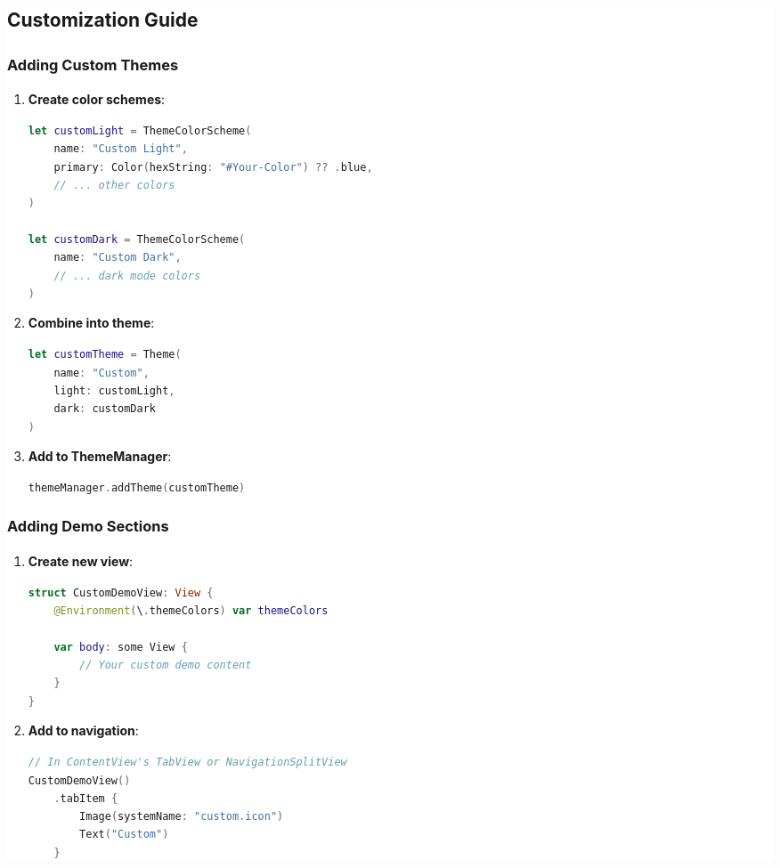 ## Customization Guide

### Adding Custom Themes

1. **Create color schemes**:
   ```swift
   let customLight = ThemeColorScheme(
       name: "Custom Light",
       primary: Color(hexString: "#Your-Color") ?? .blue,
       // ... other colors
   )
   
   let customDark = ThemeColorScheme(
       name: "Custom Dark", 
       // ... dark mode colors
   )
   ```

2. **Combine into theme**:
   ```swift
   let customTheme = Theme(
       name: "Custom",
       light: customLight,
       dark: customDark
   )
   ```

3. **Add to ThemeManager**:
   ```swift
   themeManager.addTheme(customTheme)
   ```

### Adding Demo Sections

1. **Create new view**:
   ```swift
   struct CustomDemoView: View {
       @Environment(\.themeColors) var themeColors
       
       var body: some View {
           // Your custom demo content
       }
   }
   ```

2. **Add to navigation**:
   ```swift
   // In ContentView's TabView or NavigationSplitView
   CustomDemoView()
       .tabItem {
           Image(systemName: "custom.icon")
           Text("Custom")
       }
   ```
